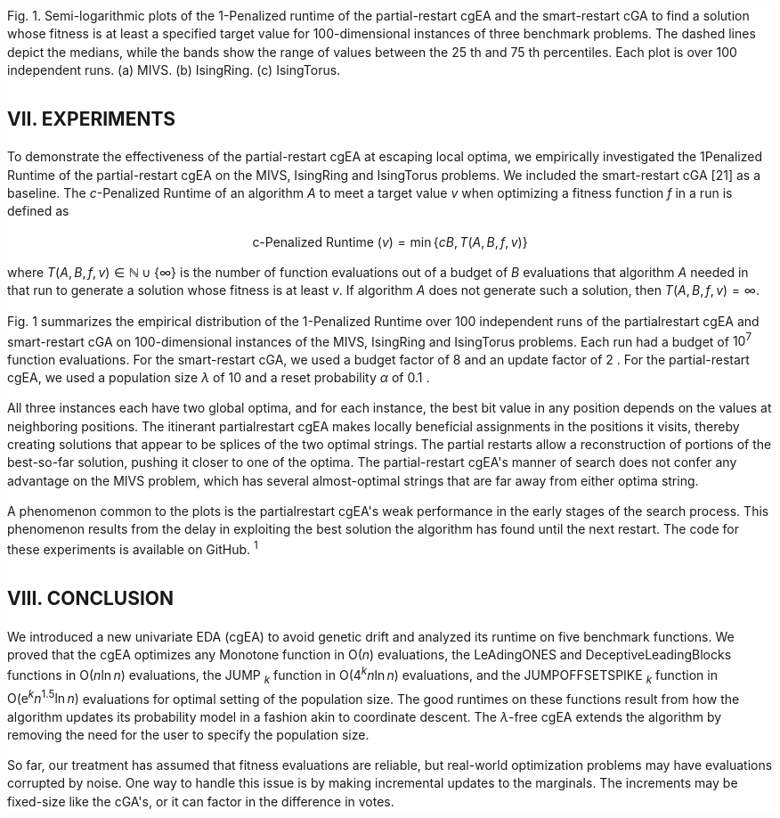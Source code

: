 Fig. 1. Semi-logarithmic plots of the 1-Penalized runtime of the partial-restart cgEA and the smart-restart cGA to find a solution whose fitness is at least a specified target value for 100-dimensional instances of three benchmark problems. The dashed lines depict the medians, while the bands show the range of values between the 25 th and 75 th percentiles. Each plot is over 100 independent runs. (a) MIVS. (b) IsingRing. (c) IsingTorus.

## VII. EXPERIMENTS

To demonstrate the effectiveness of the partial-restart cgEA at escaping local optima, we empirically investigated the 1Penalized Runtime of the partial-restart cgEA on the MIVS, IsingRing and IsingTorus problems. We included the smart-restart cGA [21] as a baseline. The $c$-Penalized Runtime of an algorithm $A$ to meet a target value $v$ when optimizing a fitness function $f$ in a run is defined as

$$
\text { c-Penalized Runtime }(v)=\min \{c B, T(A, B, f, v)\}
$$

where $T(A, B, f, v) \in \mathbb{N} \cup\{\infty\}$ is the number of function evaluations out of a budget of $B$ evaluations that algorithm $A$ needed in that run to generate a solution whose fitness is at least $v$. If algorithm $A$ does not generate such a solution, then $T(A, B, f, v)=\infty$.

Fig. 1 summarizes the empirical distribution of the 1-Penalized Runtime over 100 independent runs of the partialrestart cgEA and smart-restart cGA on 100-dimensional instances of the MIVS, IsingRing and IsingTorus problems. Each run had a budget of $10^{7}$ function evaluations. For the smart-restart cGA, we used a budget factor of 8 and an update factor of 2 . For the partial-restart cgEA, we used a population size $\lambda$ of 10 and a reset probability $\alpha$ of 0.1 .

All three instances each have two global optima, and for each instance, the best bit value in any position depends on the values at neighboring positions. The itinerant partialrestart cgEA makes locally beneficial assignments in the positions it visits, thereby creating solutions that appear to be splices of the two optimal strings. The partial restarts allow a reconstruction of portions of the best-so-far solution, pushing it closer to one of the optima. The partial-restart cgEA's manner of search does not confer any advantage on the MIVS problem, which has several almost-optimal strings that are far away from either optima string.

A phenomenon common to the plots is the partialrestart cgEA's weak performance in the early stages of the search process. This phenomenon results from the delay in exploiting the best solution the algorithm has found until the
next restart. The code for these experiments is available on GitHub. ${ }^{1}$

## VIII. CONCLUSION

We introduced a new univariate EDA (cgEA) to avoid genetic drift and analyzed its runtime on five benchmark functions. We proved that the cgEA optimizes any Monotone function in $\mathrm{O}(n)$ evaluations, the LeAdingONES and DeceptiveLeadingBlocks functions in $\mathrm{O}(n \ln n)$ evaluations, the JUMP $_{k}$ function in $\mathrm{O}\left(4^{k} n \ln n\right)$ evaluations, and the JUMPOFFSETSPIKE $_{k}$ function in $\mathrm{O}\left(\mathrm{e}^{k} n^{1.5} \ln n\right)$ evaluations for optimal setting of the population size. The good runtimes on these functions result from how the algorithm updates its probability model in a fashion akin to coordinate descent. The $\lambda$-free cgEA extends the algorithm by removing the need for the user to specify the population size.

So far, our treatment has assumed that fitness evaluations are reliable, but real-world optimization problems may have evaluations corrupted by noise. One way to handle this issue is by making incremental updates to the marginals. The increments may be fixed-size like the cGA's, or it can factor in the difference in votes.


[^0]:    Manuscript received 1 May 2022; revised 3 October 2022, 22 November 2022, and 5 December 2022; accepted 9 December 2022. Date of publication 14 December 2022; date of current version 1 December 2023. (Corresponding author: Adetunji David Ajimakin.)
[^0]:    ${ }^{1}$ https://github.com/adetunji-david/cgea-experiment